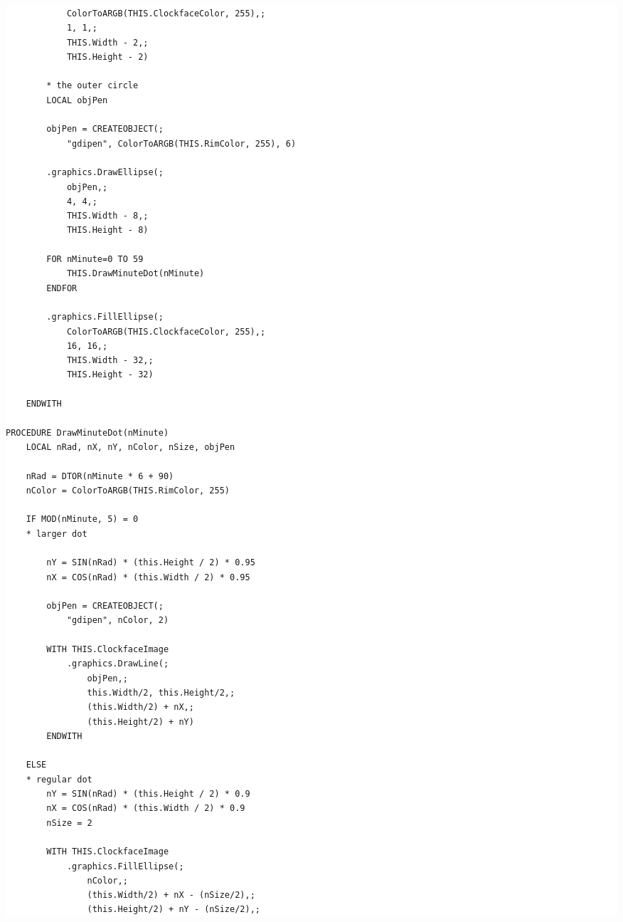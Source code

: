 ```foxpro  
			ColorToARGB(THIS.ClockfaceColor, 255),;
			1, 1,;
			THIS.Width - 2,;
			THIS.Height - 2)
	
		* the outer circle
		LOCAL objPen
		
		objPen = CREATEOBJECT(;
			"gdipen", ColorToARGB(THIS.RimColor, 255), 6)
		
		.graphics.DrawEllipse(;
			objPen,;
			4, 4,;
			THIS.Width - 8,;
			THIS.Height - 8)

		FOR nMinute=0 TO 59
			THIS.DrawMinuteDot(nMinute)
		ENDFOR

		.graphics.FillEllipse(;
			ColorToARGB(THIS.ClockfaceColor, 255),;
			16, 16,;
			THIS.Width - 32,;
			THIS.Height - 32)

	ENDWITH

PROCEDURE DrawMinuteDot(nMinute)
	LOCAL nRad, nX, nY, nColor, nSize, objPen

	nRad = DTOR(nMinute * 6 + 90)
	nColor = ColorToARGB(THIS.RimColor, 255)
	
	IF MOD(nMinute, 5) = 0
	* larger dot
	
		nY = SIN(nRad) * (this.Height / 2) * 0.95
		nX = COS(nRad) * (this.Width / 2) * 0.95

		objPen = CREATEOBJECT(;
			"gdipen", nColor, 2)
		
		WITH THIS.ClockfaceImage
			.graphics.DrawLine(;
				objPen,;
				this.Width/2, this.Height/2,;
				(this.Width/2) + nX,;
				(this.Height/2) + nY)
		ENDWITH
	
	ELSE
	* regular dot
		nY = SIN(nRad) * (this.Height / 2) * 0.9
		nX = COS(nRad) * (this.Width / 2) * 0.9
		nSize = 2
	
		WITH THIS.ClockfaceImage
			.graphics.FillEllipse(;
				nColor,;
				(this.Width/2) + nX - (nSize/2),;
				(this.Height/2) + nY - (nSize/2),;
```